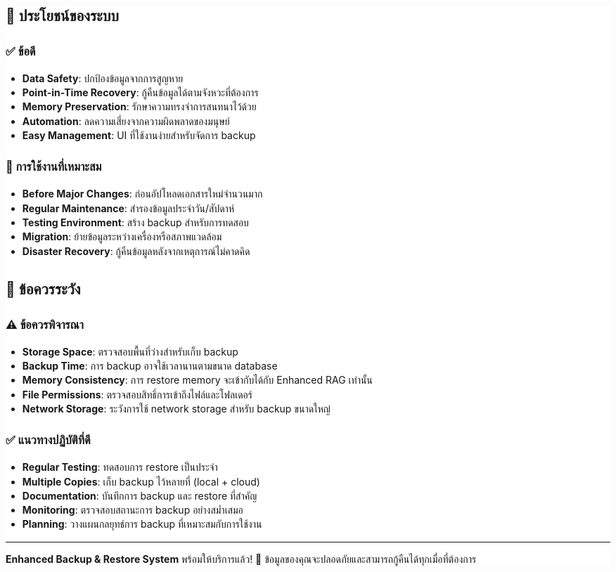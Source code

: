 ## 🎯 ประโยชน์ของระบบ

### **✅ ข้อดี**
- **Data Safety**: ปกป้องข้อมูลจากการสูญหาย
- **Point-in-Time Recovery**: กู้คืนข้อมูลได้ตามจังหวะที่ต้องการ
- **Memory Preservation**: รักษาความทรงจำการสนทนาไว้ด้วย
- **Automation**: ลดความเสี่ยงจากความผิดพลาดของมนุษย์
- **Easy Management**: UI ที่ใช้งานง่ายสำหรับจัดการ backup

### **🔧 การใช้งานที่เหมาะสม**
- **Before Major Changes**: ก่อนอัปโหลดเอกสารใหม่จำนวนมาก
- **Regular Maintenance**: สำรองข้อมูลประจำวัน/สัปดาห์
- **Testing Environment**: สร้าง backup สำหรับการทดสอบ
- **Migration**: ย้ายข้อมูลระหว่างเครื่องหรือสภาพแวดล้อม
- **Disaster Recovery**: กู้คืนข้อมูลหลังจากเหตุการณ์ไม่คาดคิด

## 🚨 ข้อควรระวัง

### **⚠️ ข้อควรพิจารณา**
- **Storage Space**: ตรวจสอบพื้นที่ว่างสำหรับเก็บ backup
- **Backup Time**: การ backup อาจใช้เวลานานตามขนาด database
- **Memory Consistency**: การ restore memory จะเข้ากับได้กับ Enhanced RAG เท่านั้น
- **File Permissions**: ตรวจสอบสิทธิ์การเข้าถึงไฟล์และโฟลเดอร์
- **Network Storage**: ระวังการใช้ network storage สำหรับ backup ขนาดใหญ่

### **✅ แนวทางปฏิบัติที่ดี**
- **Regular Testing**: ทดสอบการ restore เป็นประจำ
- **Multiple Copies**: เก็บ backup ไว้หลายที่ (local + cloud)
- **Documentation**: บันทึกการ backup และ restore ที่สำคัญ
- **Monitoring**: ตรวจสอบสถานะการ backup อย่างสม่ำเสมอ
- **Planning**: วางแผนกลยุทธ์การ backup ที่เหมาะสมกับการใช้งาน

---

**Enhanced Backup & Restore System** พร้อมให้บริการแล้ว! 🚀 ข้อมูลของคุณจะปลอดภัยและสามารถกู้คืนได้ทุกเมื่อที่ต้องการ